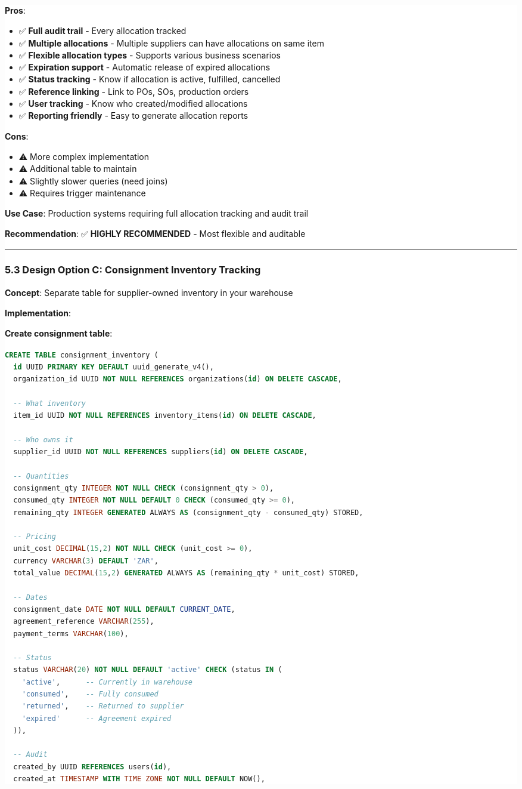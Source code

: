 **Pros**:
- ✅ **Full audit trail** - Every allocation tracked
- ✅ **Multiple allocations** - Multiple suppliers can have allocations on same item
- ✅ **Flexible allocation types** - Supports various business scenarios
- ✅ **Expiration support** - Automatic release of expired allocations
- ✅ **Status tracking** - Know if allocation is active, fulfilled, cancelled
- ✅ **Reference linking** - Link to POs, SOs, production orders
- ✅ **User tracking** - Know who created/modified allocations
- ✅ **Reporting friendly** - Easy to generate allocation reports

**Cons**:
- ⚠️ More complex implementation
- ⚠️ Additional table to maintain
- ⚠️ Slightly slower queries (need joins)
- ⚠️ Requires trigger maintenance

**Use Case**: Production systems requiring full allocation tracking and audit trail

**Recommendation**: ✅ **HIGHLY RECOMMENDED** - Most flexible and auditable

---

### 5.3 Design Option C: Consignment Inventory Tracking

**Concept**: Separate table for supplier-owned inventory in your warehouse

**Implementation**:

**Create consignment table**:
```sql
CREATE TABLE consignment_inventory (
  id UUID PRIMARY KEY DEFAULT uuid_generate_v4(),
  organization_id UUID NOT NULL REFERENCES organizations(id) ON DELETE CASCADE,
  
  -- What inventory
  item_id UUID NOT NULL REFERENCES inventory_items(id) ON DELETE CASCADE,
  
  -- Who owns it
  supplier_id UUID NOT NULL REFERENCES suppliers(id) ON DELETE CASCADE,
  
  -- Quantities
  consignment_qty INTEGER NOT NULL CHECK (consignment_qty > 0),
  consumed_qty INTEGER NOT NULL DEFAULT 0 CHECK (consumed_qty >= 0),
  remaining_qty INTEGER GENERATED ALWAYS AS (consignment_qty - consumed_qty) STORED,
  
  -- Pricing
  unit_cost DECIMAL(15,2) NOT NULL CHECK (unit_cost >= 0),
  currency VARCHAR(3) DEFAULT 'ZAR',
  total_value DECIMAL(15,2) GENERATED ALWAYS AS (remaining_qty * unit_cost) STORED,
  
  -- Dates
  consignment_date DATE NOT NULL DEFAULT CURRENT_DATE,
  agreement_reference VARCHAR(255),
  payment_terms VARCHAR(100),
  
  -- Status
  status VARCHAR(20) NOT NULL DEFAULT 'active' CHECK (status IN (
    'active',      -- Currently in warehouse
    'consumed',    -- Fully consumed
    'returned',    -- Returned to supplier
    'expired'      -- Agreement expired
  )),
  
  -- Audit
  created_by UUID REFERENCES users(id),
  created_at TIMESTAMP WITH TIME ZONE NOT NULL DEFAULT NOW(),
```